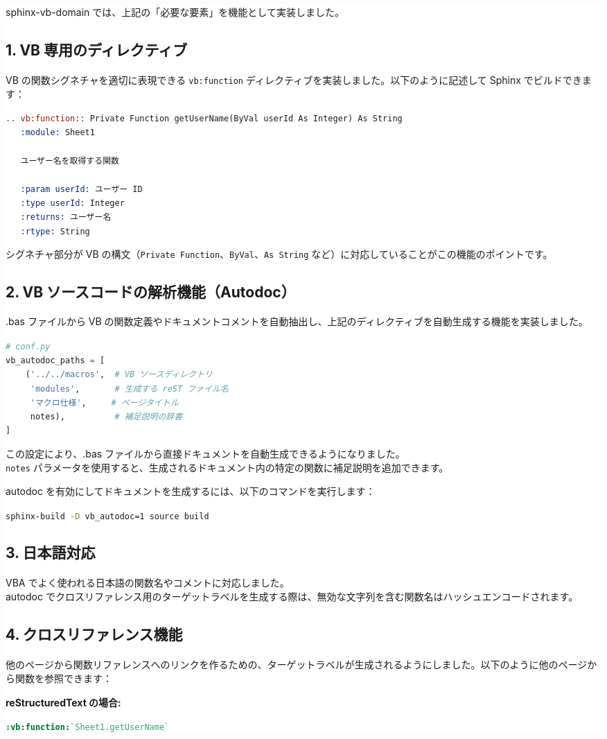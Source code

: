 sphinx-vb-domain では、上記の「必要な要素」を機能として実装しました。

## 1. VB 専用のディレクティブ

VB の関数シグネチャを適切に表現できる `vb:function` ディレクティブを実装しました。以下のように記述して Sphinx でビルドできます：

```restructuredtext
.. vb:function:: Private Function getUserName(ByVal userId As Integer) As String
   :module: Sheet1

   ユーザー名を取得する関数

   :param userId: ユーザー ID
   :type userId: Integer
   :returns: ユーザー名
   :rtype: String
```

シグネチャ部分が VB の構文（`Private Function`、`ByVal`、`As String` など）に対応していることがこの機能のポイントです。

## 2. VB ソースコードの解析機能（Autodoc）

.bas ファイルから VB の関数定義やドキュメントコメントを自動抽出し、上記のディレクティブを自動生成する機能を実装しました。

```python
# conf.py
vb_autodoc_paths = [
    ('../../macros',  # VB ソースディレクトリ
     'modules',       # 生成する reST ファイル名
     'マクロ仕様',     # ページタイトル
     notes),          # 補足説明の辞書
]
```

この設定により、.bas ファイルから直接ドキュメントを自動生成できるようになりました。  
`notes` パラメータを使用すると、生成されるドキュメント内の特定の関数に補足説明を追加できます。

autodoc を有効にしてドキュメントを生成するには、以下のコマンドを実行します：

```bash
sphinx-build -D vb_autodoc=1 source build
```

## 3. 日本語対応

VBA でよく使われる日本語の関数名やコメントに対応しました。  
autodoc でクロスリファレンス用のターゲットラベルを生成する際は、無効な文字列を含む関数名はハッシュエンコードされます。

## 4. クロスリファレンス機能

他のページから関数リファレンスへのリンクを作るための、ターゲットラベルが生成されるようにしました。以下のように他のページから関数を参照できます：

**reStructuredText の場合:**
```restructuredtext
:vb:function:`Sheet1.getUserName`
```
